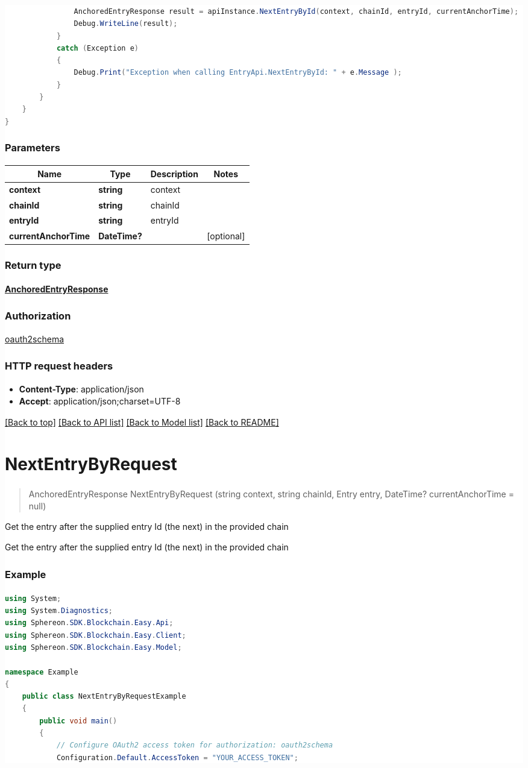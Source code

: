 ```csharp
                AnchoredEntryResponse result = apiInstance.NextEntryById(context, chainId, entryId, currentAnchorTime);
                Debug.WriteLine(result);
            }
            catch (Exception e)
            {
                Debug.Print("Exception when calling EntryApi.NextEntryById: " + e.Message );
            }
        }
    }
}
```

### Parameters

Name | Type | Description  | Notes
------------- | ------------- | ------------- | -------------
 **context** | **string**| context | 
 **chainId** | **string**| chainId | 
 **entryId** | **string**| entryId | 
 **currentAnchorTime** | **DateTime?**|  | [optional] 

### Return type

[**AnchoredEntryResponse**](AnchoredEntryResponse.md)

### Authorization

[oauth2schema](../README.md#oauth2schema)

### HTTP request headers

 - **Content-Type**: application/json
 - **Accept**: application/json;charset=UTF-8

[[Back to top]](#) [[Back to API list]](../README.md#documentation-for-api-endpoints) [[Back to Model list]](../README.md#documentation-for-models) [[Back to README]](../README.md)

<a name="nextentrybyrequest"></a>
# **NextEntryByRequest**
> AnchoredEntryResponse NextEntryByRequest (string context, string chainId, Entry entry, DateTime? currentAnchorTime = null)

Get the entry after the supplied entry Id (the next) in the provided chain

Get the entry after the supplied entry Id (the next) in the provided chain

### Example
```csharp
using System;
using System.Diagnostics;
using Sphereon.SDK.Blockchain.Easy.Api;
using Sphereon.SDK.Blockchain.Easy.Client;
using Sphereon.SDK.Blockchain.Easy.Model;

namespace Example
{
    public class NextEntryByRequestExample
    {
        public void main()
        {
            // Configure OAuth2 access token for authorization: oauth2schema
            Configuration.Default.AccessToken = "YOUR_ACCESS_TOKEN";

```